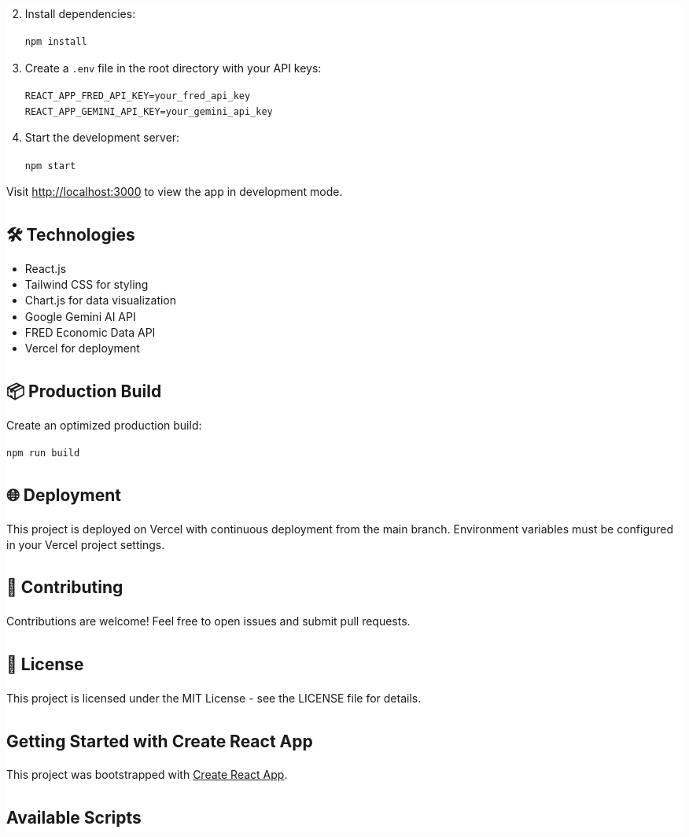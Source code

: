 2. Install dependencies:
   ```bash
   npm install
   ```

3. Create a `.env` file in the root directory with your API keys:
   ```
   REACT_APP_FRED_API_KEY=your_fred_api_key
   REACT_APP_GEMINI_API_KEY=your_gemini_api_key
   ```

4. Start the development server:
   ```bash
   npm start
   ```

Visit [http://localhost:3000](http://localhost:3000) to view the app in development mode.

## 🛠️ Technologies

- React.js
- Tailwind CSS for styling
- Chart.js for data visualization
- Google Gemini AI API
- FRED Economic Data API
- Vercel for deployment

## 📦 Production Build

Create an optimized production build:
```bash
npm run build
```

## 🌐 Deployment

This project is deployed on Vercel with continuous deployment from the main branch. Environment variables must be configured in your Vercel project settings.

## 🤝 Contributing

Contributions are welcome! Feel free to open issues and submit pull requests.

## 📝 License

This project is licensed under the MIT License - see the LICENSE file for details.

## Getting Started with Create React App

This project was bootstrapped with [Create React App](https://github.com/facebook/create-react-app).

## Available Scripts
